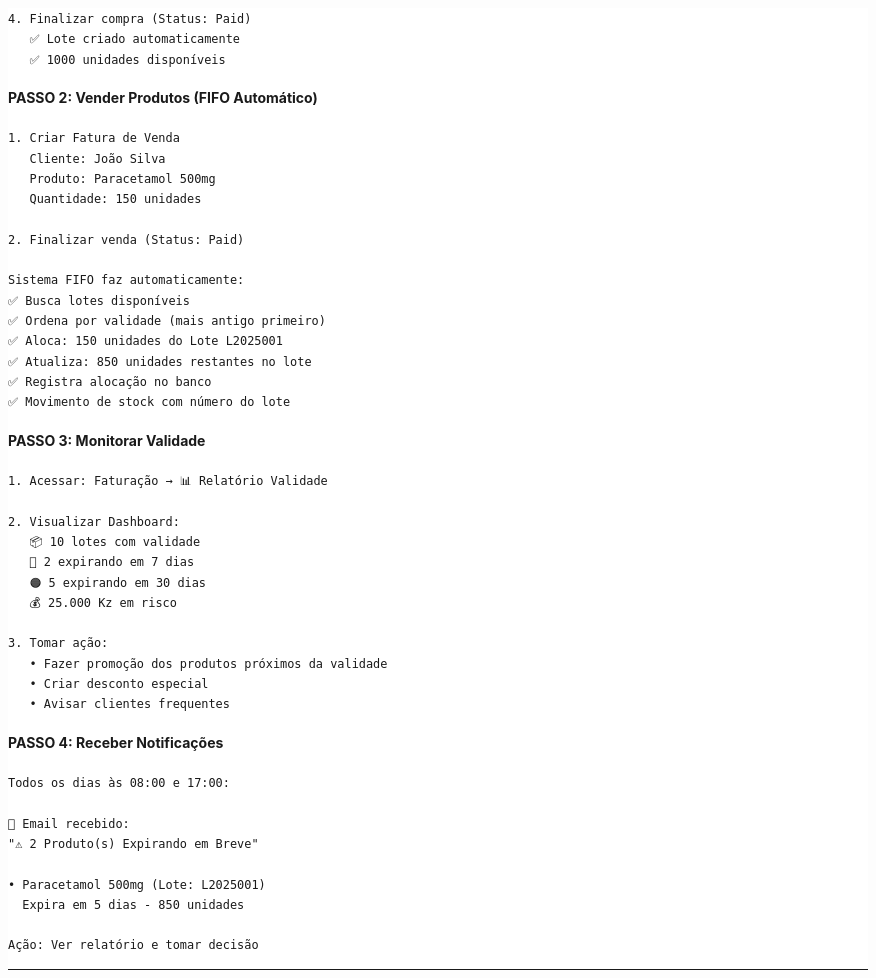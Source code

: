 ```
4. Finalizar compra (Status: Paid)
   ✅ Lote criado automaticamente
   ✅ 1000 unidades disponíveis
```

#### **PASSO 2: Vender Produtos (FIFO Automático)**

```
1. Criar Fatura de Venda
   Cliente: João Silva
   Produto: Paracetamol 500mg
   Quantidade: 150 unidades

2. Finalizar venda (Status: Paid)
   
Sistema FIFO faz automaticamente:
✅ Busca lotes disponíveis
✅ Ordena por validade (mais antigo primeiro)
✅ Aloca: 150 unidades do Lote L2025001
✅ Atualiza: 850 unidades restantes no lote
✅ Registra alocação no banco
✅ Movimento de stock com número do lote
```

#### **PASSO 3: Monitorar Validade**

```
1. Acessar: Faturação → 📊 Relatório Validade

2. Visualizar Dashboard:
   📦 10 lotes com validade
   🔴 2 expirando em 7 dias
   🟠 5 expirando em 30 dias
   💰 25.000 Kz em risco

3. Tomar ação:
   • Fazer promoção dos produtos próximos da validade
   • Criar desconto especial
   • Avisar clientes frequentes
```

#### **PASSO 4: Receber Notificações**

```
Todos os dias às 08:00 e 17:00:

📧 Email recebido:
"⚠️ 2 Produto(s) Expirando em Breve"

• Paracetamol 500mg (Lote: L2025001)
  Expira em 5 dias - 850 unidades

Ação: Ver relatório e tomar decisão
```

---